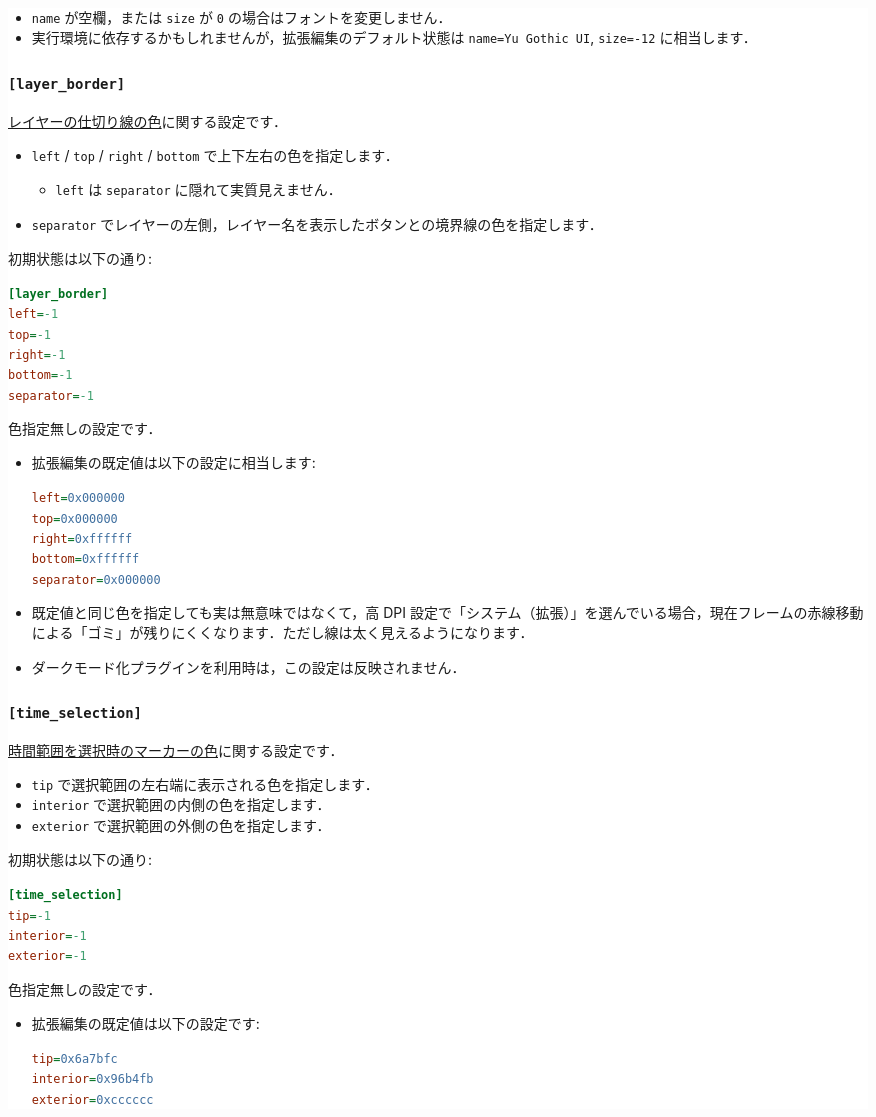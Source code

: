 - `name` が空欄，または `size` が `0` の場合はフォントを変更しません．
- 実行環境に依存するかもしれませんが，拡張編集のデフォルト状態は `name=Yu Gothic UI`, `size=-12` に相当します．


### `[layer_border]`

[レイヤーの仕切り線の色](#レイヤーの上下左右の枠線の色を変更)に関する設定です．

- `left` / `top` / `right` / `bottom` で上下左右の色を指定します．
  - `left` は `separator` に隠れて実質見えません．

- `separator` でレイヤーの左側，レイヤー名を表示したボタンとの境界線の色を指定します．

初期状態は以下の通り:
```ini
[layer_border]
left=-1
top=-1
right=-1
bottom=-1
separator=-1
```
色指定無しの設定です．

- 拡張編集の既定値は以下の設定に相当します:
  ```ini
  left=0x000000
  top=0x000000
  right=0xffffff
  bottom=0xffffff
  separator=0x000000
  ```

- 既定値と同じ色を指定しても実は無意味ではなくて，高 DPI 設定で「システム（拡張）」を選んでいる場合，現在フレームの赤線移動による「ゴミ」が残りにくくなります．ただし線は太く見えるようになります．
- ダークモード化プラグインを利用時は，この設定は反映されません．


### `[time_selection]`

[時間範囲を選択時のマーカーの色](#時間範囲選択の色設定を変更)に関する設定です．

- `tip` で選択範囲の左右端に表示される色を指定します．
- `interior` で選択範囲の内側の色を指定します．
- `exterior` で選択範囲の外側の色を指定します．

初期状態は以下の通り:
```ini
[time_selection]
tip=-1
interior=-1
exterior=-1
```
色指定無しの設定です．

- 拡張編集の既定値は以下の設定です:
  ```ini
  tip=0x6a7bfc
  interior=0x96b4fb
  exterior=0xcccccc
  ```
